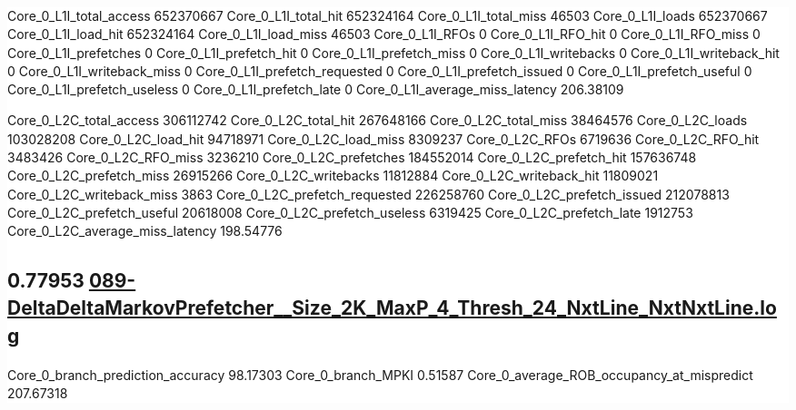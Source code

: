 Core_0_L1I_total_access 652370667
Core_0_L1I_total_hit 652324164
Core_0_L1I_total_miss 46503
Core_0_L1I_loads 652370667
Core_0_L1I_load_hit 652324164
Core_0_L1I_load_miss 46503
Core_0_L1I_RFOs 0
Core_0_L1I_RFO_hit 0
Core_0_L1I_RFO_miss 0
Core_0_L1I_prefetches 0
Core_0_L1I_prefetch_hit 0
Core_0_L1I_prefetch_miss 0
Core_0_L1I_writebacks 0
Core_0_L1I_writeback_hit 0
Core_0_L1I_writeback_miss 0
Core_0_L1I_prefetch_requested 0
Core_0_L1I_prefetch_issued 0
Core_0_L1I_prefetch_useful 0
Core_0_L1I_prefetch_useless 0
Core_0_L1I_prefetch_late 0
Core_0_L1I_average_miss_latency 206.38109

Core_0_L2C_total_access 306112742
Core_0_L2C_total_hit 267648166
Core_0_L2C_total_miss 38464576
Core_0_L2C_loads 103028208
Core_0_L2C_load_hit 94718971
Core_0_L2C_load_miss 8309237
Core_0_L2C_RFOs 6719636
Core_0_L2C_RFO_hit 3483426
Core_0_L2C_RFO_miss 3236210
Core_0_L2C_prefetches 184552014
Core_0_L2C_prefetch_hit 157636748
Core_0_L2C_prefetch_miss 26915266
Core_0_L2C_writebacks 11812884
Core_0_L2C_writeback_hit 11809021
Core_0_L2C_writeback_miss 3863
Core_0_L2C_prefetch_requested 226258760
Core_0_L2C_prefetch_issued 212078813
Core_0_L2C_prefetch_useful 20618008
Core_0_L2C_prefetch_useless 6319425
Core_0_L2C_prefetch_late 1912753
Core_0_L2C_average_miss_latency 198.54776

## 0.77953 [089-DeltaDeltaMarkovPrefetcher__Size_2K_MaxP_4_Thresh_24_NxtLine_NxtNxtLine.log](089-DeltaDeltaMarkovPrefetcher__Size_2K_MaxP_4_Thresh_24_NxtLine_NxtNxtLine.log)
Core_0_branch_prediction_accuracy 98.17303
Core_0_branch_MPKI 0.51587
Core_0_average_ROB_occupancy_at_mispredict 207.67318
